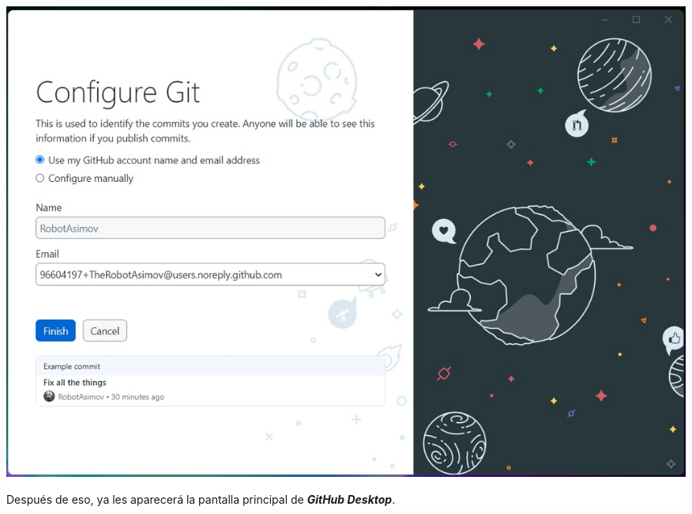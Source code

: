 ![GitHub Desktop](images/ghd2.jpg)

Después de eso, ya les aparecerá la pantalla principal de ***GitHub Desktop***.
